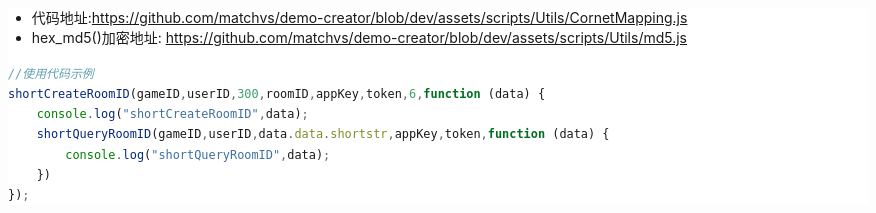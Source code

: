 - 代码地址:https://github.com/matchvs/demo-creator/blob/dev/assets/scripts/Utils/CornetMapping.js
- hex_md5()加密地址: https://github.com/matchvs/demo-creator/blob/dev/assets/scripts/Utils/md5.js

```javaScript
//使用代码示例
shortCreateRoomID(gameID,userID,300,roomID,appKey,token,6,function (data) {
	console.log("shortCreateRoomID",data);
	shortQueryRoomID(gameID,userID,data.data.shortstr,appKey,token,function (data) {
		console.log("shortQueryRoomID",data);
	})
});
```

